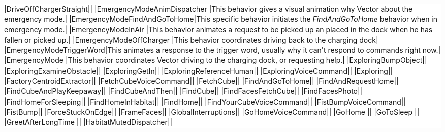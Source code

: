 |DriveOffChargerStraight||
|EmergencyModeAnimDispatcher |This behavior gives a visual animation why Vector about the emergency mode.|
|EmergencyModeFindAndGoToHome|This specific behavior initiates the *FindAndGoToHome* behavior when in emergency mode.|
|EmergencyModeInAir  |This behavior animates a request to be picked up an placed in the dock when he has fallen or picked up.|
|EmergencyModeOffCharger |This behavior coordinates driving back to the charging dock|
|EmergencyModeTriggerWord|This animates a response to the trigger word, usually why it can't respond to commands right now.|
|EmergencyMode      |This behavior coordinates Vector driving to the charging dock, or requesting help.|
|ExploringBumpObject||
|ExploringExamineObstacle||
|ExploringGetIn||
|ExploringReferenceHuman||
|ExploringVoiceCommand||
|Exploring||
|FactoryCentroidExtractor||
|FetchCubeVoiceCommand||
|FetchCube||
|FindAndGoToHome||
|FindAndRequestHome||
|FindCubeAndPlayKeepaway||
|FindCubeAndThen||
|FindCube||
|FindFacesFetchCube||
|FindFacesPhoto||
|FindHomeForSleeping||
|FindHomeInHabitat||
|FindHome||
|FindYourCubeVoiceCommand||
|FistBumpVoiceCommand||
|FistBump||
|ForceStuckOnEdge||
|FrameFaces||
|GlobalInterruptions||
|GoHomeVoiceCommand||
|GoHome    ||
|GoToSleep ||
|GreetAfterLongTime ||
|HabitatMutedDispatcher||
